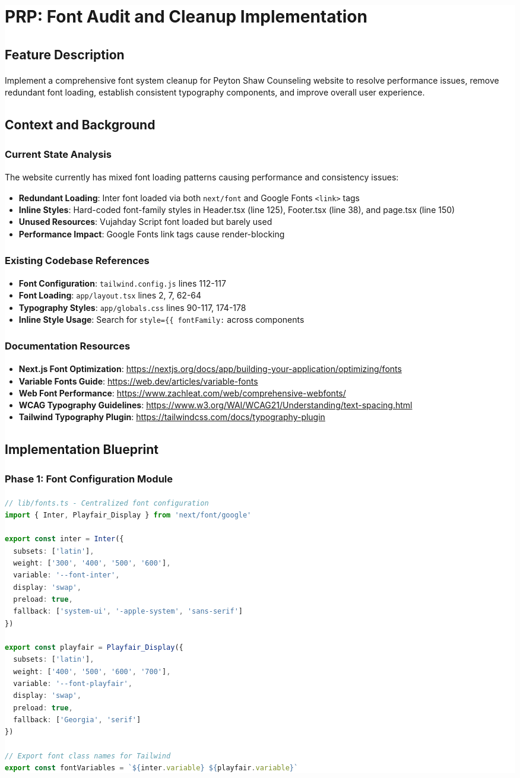 # PRP: Font Audit and Cleanup Implementation

## Feature Description
Implement a comprehensive font system cleanup for Peyton Shaw Counseling website to resolve performance issues, remove redundant font loading, establish consistent typography components, and improve overall user experience.

## Context and Background

### Current State Analysis
The website currently has mixed font loading patterns causing performance and consistency issues:
- **Redundant Loading**: Inter font loaded via both `next/font` and Google Fonts `<link>` tags
- **Inline Styles**: Hard-coded font-family styles in Header.tsx (line 125), Footer.tsx (line 38), and page.tsx (line 150)
- **Unused Resources**: Vujahday Script font loaded but barely used
- **Performance Impact**: Google Fonts link tags cause render-blocking

### Existing Codebase References
- **Font Configuration**: `tailwind.config.js` lines 112-117
- **Font Loading**: `app/layout.tsx` lines 2, 7, 62-64
- **Typography Styles**: `app/globals.css` lines 90-117, 174-178
- **Inline Style Usage**: Search for `style={{ fontFamily:` across components

### Documentation Resources
- **Next.js Font Optimization**: https://nextjs.org/docs/app/building-your-application/optimizing/fonts
- **Variable Fonts Guide**: https://web.dev/articles/variable-fonts
- **Web Font Performance**: https://www.zachleat.com/web/comprehensive-webfonts/
- **WCAG Typography Guidelines**: https://www.w3.org/WAI/WCAG21/Understanding/text-spacing.html
- **Tailwind Typography Plugin**: https://tailwindcss.com/docs/typography-plugin

## Implementation Blueprint

### Phase 1: Font Configuration Module

```typescript
// lib/fonts.ts - Centralized font configuration
import { Inter, Playfair_Display } from 'next/font/google'

export const inter = Inter({
  subsets: ['latin'],
  weight: ['300', '400', '500', '600'],
  variable: '--font-inter',
  display: 'swap',
  preload: true,
  fallback: ['system-ui', '-apple-system', 'sans-serif']
})

export const playfair = Playfair_Display({
  subsets: ['latin'],
  weight: ['400', '500', '600', '700'],
  variable: '--font-playfair',
  display: 'swap',
  preload: true,
  fallback: ['Georgia', 'serif']
})

// Export font class names for Tailwind
export const fontVariables = `${inter.variable} ${playfair.variable}`
```
